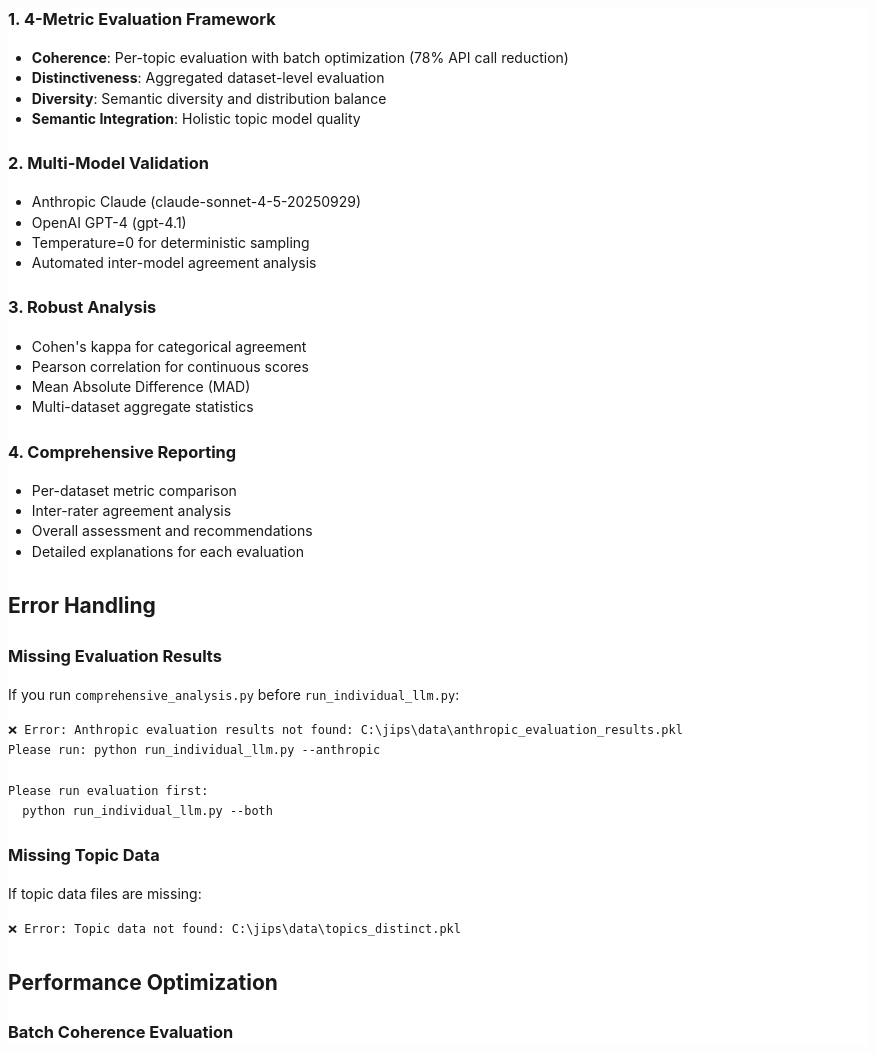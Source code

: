 ### 1. 4-Metric Evaluation Framework

- **Coherence**: Per-topic evaluation with batch optimization (78% API call reduction)
- **Distinctiveness**: Aggregated dataset-level evaluation
- **Diversity**: Semantic diversity and distribution balance
- **Semantic Integration**: Holistic topic model quality

### 2. Multi-Model Validation

- Anthropic Claude (claude-sonnet-4-5-20250929)
- OpenAI GPT-4 (gpt-4.1)
- Temperature=0 for deterministic sampling
- Automated inter-model agreement analysis

### 3. Robust Analysis

- Cohen's kappa for categorical agreement
- Pearson correlation for continuous scores
- Mean Absolute Difference (MAD)
- Multi-dataset aggregate statistics

### 4. Comprehensive Reporting

- Per-dataset metric comparison
- Inter-rater agreement analysis
- Overall assessment and recommendations
- Detailed explanations for each evaluation

## Error Handling

### Missing Evaluation Results

If you run `comprehensive_analysis.py` before `run_individual_llm.py`:

```
❌ Error: Anthropic evaluation results not found: C:\jips\data\anthropic_evaluation_results.pkl
Please run: python run_individual_llm.py --anthropic

Please run evaluation first:
  python run_individual_llm.py --both
```

### Missing Topic Data

If topic data files are missing:

```
❌ Error: Topic data not found: C:\jips\data\topics_distinct.pkl
```

## Performance Optimization

### Batch Coherence Evaluation
